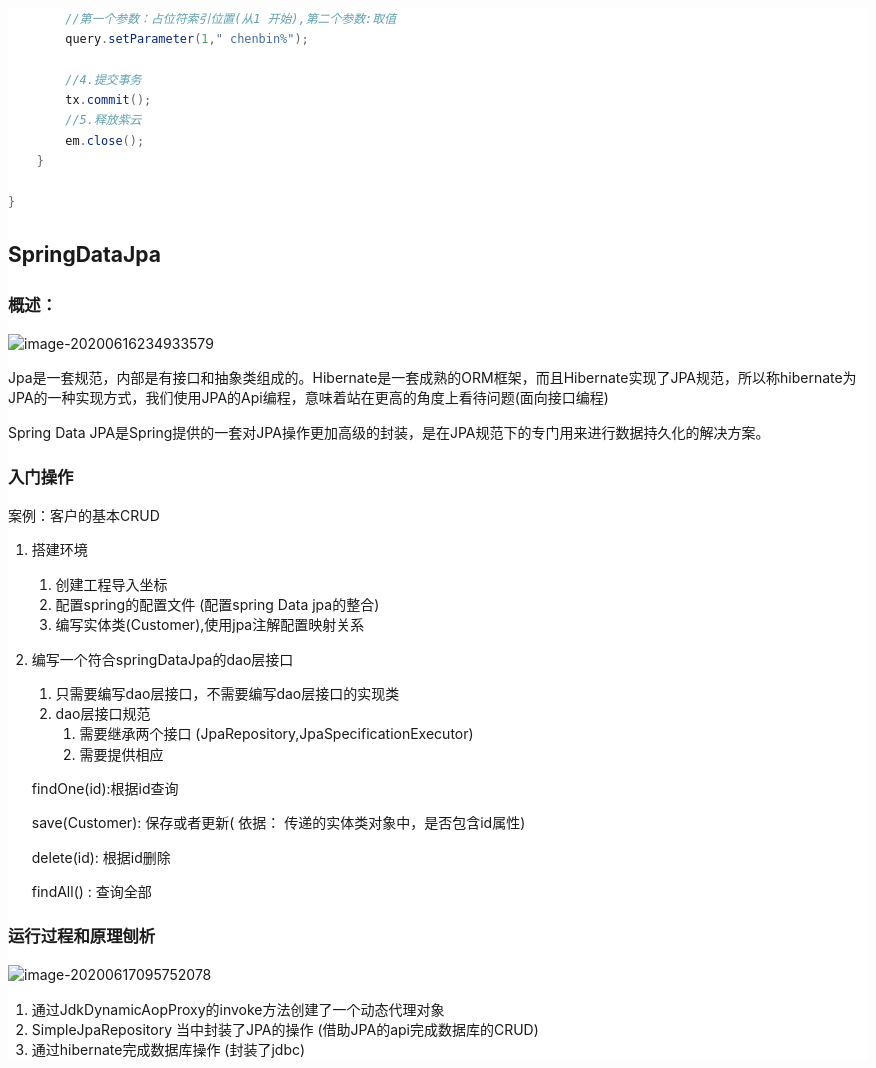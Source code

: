 ```java
        //第一个参数：占位符索引位置(从1 开始),第二个参数:取值
        query.setParameter(1," chenbin%");

        //4.提交事务
        tx.commit();
        //5.释放紫云
        em.close();
    }

}
```

## SpringDataJpa

### **概述：**

![image-20200616234933579](C:\Users\晨边\AppData\Roaming\Typora\typora-user-images\image-20200616234933579.png)

Jpa是一套规范，内部是有接口和抽象类组成的。Hibernate是一套成熟的ORM框架，而且Hibernate实现了JPA规范，所以称hibernate为JPA的一种实现方式，我们使用JPA的Api编程，意味着站在更高的角度上看待问题(面向接口编程)

Spring Data JPA是Spring提供的一套对JPA操作更加高级的封装，是在JPA规范下的专门用来进行数据持久化的解决方案。

### **入门操作**

案例：客户的基本CRUD

1. 搭建环境

   1. 创建工程导入坐标
   2. 配置spring的配置文件 (配置spring Data jpa的整合)
   3. 编写实体类(Customer),使用jpa注解配置映射关系

2. 编写一个符合springDataJpa的dao层接口

   1. 只需要编写dao层接口，不需要编写dao层接口的实现类
   2. dao层接口规范
      1. 需要继承两个接口 (JpaRepository,JpaSpecificationExecutor)
      2. 需要提供相应

   findOne(id):根据id查询

   save(Customer): 保存或者更新( 依据： 传递的实体类对象中，是否包含id属性)

   delete(id): 根据id删除

   findAll() : 查询全部

### **运行过程和原理刨析**

![image-20200617095752078](C:\Users\晨边\AppData\Roaming\Typora\typora-user-images\image-20200617095752078.png)

1. 通过JdkDynamicAopProxy的invoke方法创建了一个动态代理对象
2. SimpleJpaRepository 当中封装了JPA的操作 (借助JPA的api完成数据库的CRUD)
3. 通过hibernate完成数据库操作 (封装了jdbc)

